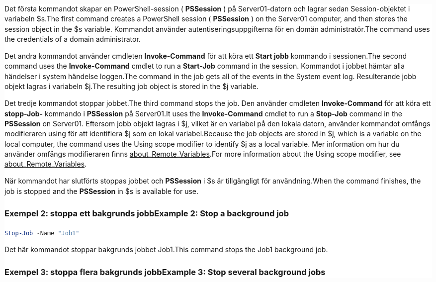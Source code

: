 <span data-ttu-id="2b952-130">Det första kommandot skapar en PowerShell-session ( **PSSession** ) på Server01-datorn och lagrar sedan Session-objektet i variabeln $s.</span><span class="sxs-lookup"><span data-stu-id="2b952-130">The first command creates a PowerShell session ( **PSSession** ) on the Server01 computer, and then stores the session object in the $s variable.</span></span>
<span data-ttu-id="2b952-131">Kommandot använder autentiseringsuppgifterna för en domän administratör.</span><span class="sxs-lookup"><span data-stu-id="2b952-131">The command uses the credentials of a domain administrator.</span></span>

<span data-ttu-id="2b952-132">Det andra kommandot använder cmdleten **Invoke-Command** för att köra ett **Start jobb** kommando i sessionen.</span><span class="sxs-lookup"><span data-stu-id="2b952-132">The second command uses the **Invoke-Command** cmdlet to run a **Start-Job** command in the session.</span></span>
<span data-ttu-id="2b952-133">Kommandot i jobbet hämtar alla händelser i system händelse loggen.</span><span class="sxs-lookup"><span data-stu-id="2b952-133">The command in the job gets all of the events in the System event log.</span></span>
<span data-ttu-id="2b952-134">Resulterande jobb objekt lagras i variabeln $j.</span><span class="sxs-lookup"><span data-stu-id="2b952-134">The resulting job object is stored in the $j variable.</span></span>

<span data-ttu-id="2b952-135">Det tredje kommandot stoppar jobbet.</span><span class="sxs-lookup"><span data-stu-id="2b952-135">The third command stops the job.</span></span>
<span data-ttu-id="2b952-136">Den använder cmdleten **Invoke-Command** för att köra ett **stopp-Job-** kommando i **PSSession** på Server01.</span><span class="sxs-lookup"><span data-stu-id="2b952-136">It uses the **Invoke-Command** cmdlet to run a **Stop-Job** command in the **PSSession** on Server01.</span></span>
<span data-ttu-id="2b952-137">Eftersom jobb objekt lagras i $j, vilket är en variabel på den lokala datorn, använder kommandot omfångs modifieraren using för att identifiera $j som en lokal variabel.</span><span class="sxs-lookup"><span data-stu-id="2b952-137">Because the job objects are stored in $j, which is a variable on the local computer, the command uses the Using scope modifier to identify $j as a local variable.</span></span>
<span data-ttu-id="2b952-138">Mer information om hur du använder omfångs modifieraren finns [about_Remote_Variables](about/about_Remote_Variables.md).</span><span class="sxs-lookup"><span data-stu-id="2b952-138">For more information about the Using scope modifier, see [about_Remote_Variables](about/about_Remote_Variables.md).</span></span>

<span data-ttu-id="2b952-139">När kommandot har slutförts stoppas jobbet och **PSSession** i $s är tillgängligt för användning.</span><span class="sxs-lookup"><span data-stu-id="2b952-139">When the command finishes, the job is stopped and the **PSSession** in $s is available for use.</span></span>

### <span data-ttu-id="2b952-140">Exempel 2: stoppa ett bakgrunds jobb</span><span class="sxs-lookup"><span data-stu-id="2b952-140">Example 2: Stop a background job</span></span>

```powershell
Stop-Job -Name "Job1"
```

<span data-ttu-id="2b952-141">Det här kommandot stoppar bakgrunds jobbet Job1.</span><span class="sxs-lookup"><span data-stu-id="2b952-141">This command stops the Job1 background job.</span></span>

### <span data-ttu-id="2b952-142">Exempel 3: stoppa flera bakgrunds jobb</span><span class="sxs-lookup"><span data-stu-id="2b952-142">Example 3: Stop several background jobs</span></span>

